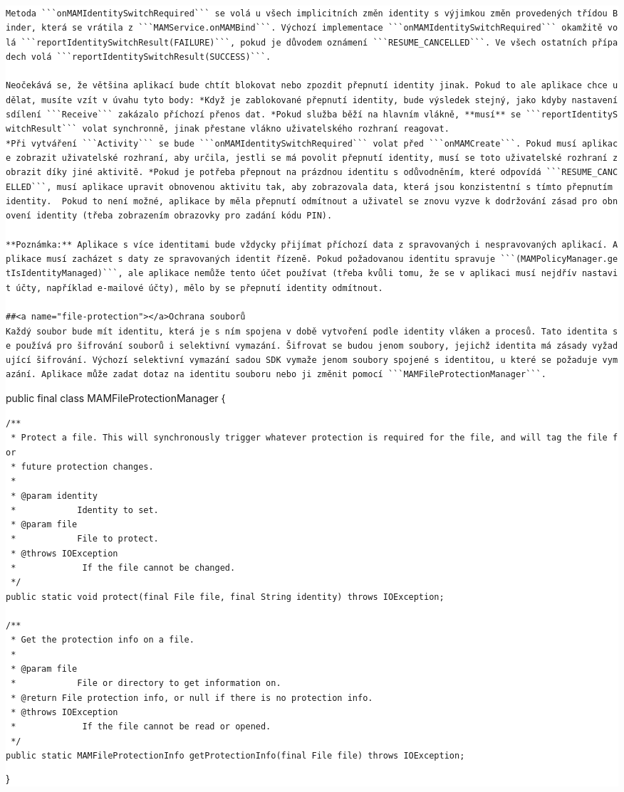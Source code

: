 ```
Metoda ```onMAMIdentitySwitchRequired``` se volá u všech implicitních změn identity s výjimkou změn provedených třídou Binder, která se vrátila z ```MAMService.onMAMBind```. Výchozí implementace ```onMAMIdentitySwitchRequired``` okamžitě volá ```reportIdentitySwitchResult(FAILURE)```, pokud je důvodem oznámení ```RESUME_CANCELLED```. Ve všech ostatních případech volá ```reportIdentitySwitchResult(SUCCESS)```. 

Neočekává se, že většina aplikací bude chtít blokovat nebo zpozdit přepnutí identity jinak. Pokud to ale aplikace chce udělat, musíte vzít v úvahu tyto body: *Když je zablokované přepnutí identity, bude výsledek stejný, jako kdyby nastavení sdílení ```Receive``` zakázalo příchozí přenos dat. *Pokud služba běží na hlavním vlákně, **musí** se ```reportIdentitySwitchResult``` volat synchronně, jinak přestane vlákno uživatelského rozhraní reagovat. 
*Při vytváření ```Activity``` se bude ```onMAMIdentitySwitchRequired``` volat před ```onMAMCreate```. Pokud musí aplikace zobrazit uživatelské rozhraní, aby určila, jestli se má povolit přepnutí identity, musí se toto uživatelské rozhraní zobrazit díky jiné aktivitě. *Pokud je potřeba přepnout na prázdnou identitu s odůvodněním, které odpovídá ```RESUME_CANCELLED```, musí aplikace upravit obnovenou aktivitu tak, aby zobrazovala data, která jsou konzistentní s tímto přepnutím identity.  Pokud to není možné, aplikace by měla přepnutí odmítnout a uživatel se znovu vyzve k dodržování zásad pro obnovení identity (třeba zobrazením obrazovky pro zadání kódu PIN). 

**Poznámka:** Aplikace s více identitami bude vždycky přijímat příchozí data z spravovaných i nespravovaných aplikací. Aplikace musí zacházet s daty ze spravovaných identit řízeně. Pokud požadovanou identitu spravuje ```(MAMPolicyManager.getIsIdentityManaged)```, ale aplikace nemůže tento účet používat (třeba kvůli tomu, že se v aplikaci musí nejdřív nastavit účty, například e-mailové účty), mělo by se přepnutí identity odmítnout.

##<a name="file-protection"></a>Ochrana souborů
Každý soubor bude mít identitu, která je s ním spojena v době vytvoření podle identity vláken a procesů. Tato identita se používá pro šifrování souborů i selektivní vymazání. Šifrovat se budou jenom soubory, jejichž identita má zásady vyžadující šifrování. Výchozí selektivní vymazání sadou SDK vymaže jenom soubory spojené s identitou, u které se požaduje vymazání. Aplikace může zadat dotaz na identitu souboru nebo ji změnit pomocí ```MAMFileProtectionManager```.
```
public final class MAMFileProtectionManager {

    /**
     * Protect a file. This will synchronously trigger whatever protection is required for the file, and will tag the file for
     * future protection changes.
     * 
     * @param identity
     *            Identity to set.
     * @param file
     *            File to protect.
     * @throws IOException
     *             If the file cannot be changed.
     */
    public static void protect(final File file, final String identity) throws IOException;

    /**
     * Get the protection info on a file.
     * 
     * @param file
     *            File or directory to get information on.
     * @return File protection info, or null if there is no protection info.
     * @throws IOException
     *             If the file cannot be read or opened.
     */
    public static MAMFileProtectionInfo getProtectionInfo(final File file) throws IOException;
}
